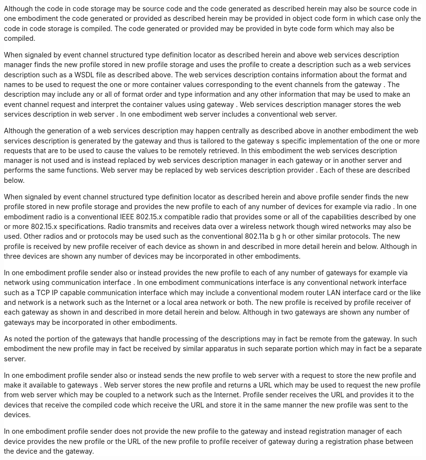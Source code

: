 Although the code in code storage may be source code and the code generated as described herein may also be source code in one embodiment the code generated or provided as described herein may be provided in object code form in which case only the code in code storage is compiled. The code generated or provided may be provided in byte code form which may also be compiled.

When signaled by event channel structured type definition locator as described herein and above web services description manager finds the new profile stored in new profile storage and uses the profile to create a description such as a web services description such as a WSDL file as described above. The web services description contains information about the format and names to be used to request the one or more container values corresponding to the event channels from the gateway . The description may include any or all of format order and type information and any other information that may be used to make an event channel request and interpret the container values using gateway . Web services description manager stores the web services description in web server . In one embodiment web server includes a conventional web server.

Although the generation of a web services description may happen centrally as described above in another embodiment the web services description is generated by the gateway and thus is tailored to the gateway s specific implementation of the one or more requests that are to be used to cause the values to be remotely retrieved. In this embodiment the web services description manager is not used and is instead replaced by web services description manager in each gateway or in another server and performs the same functions. Web server may be replaced by web services description provider . Each of these are described below.

When signaled by event channel structured type definition locator as described herein and above profile sender finds the new profile stored in new profile storage and provides the new profile to each of any number of devices for example via radio . In one embodiment radio is a conventional IEEE 802.15.x compatible radio that provides some or all of the capabilities described by one or more 802.15.x specifications. Radio transmits and receives data over a wireless network though wired networks may also be used. Other radios and or protocols may be used such as the conventional 802.11a b g h or other similar protocols. The new profile is received by new profile receiver of each device as shown in and described in more detail herein and below. Although in three devices are shown any number of devices may be incorporated in other embodiments.

In one embodiment profile sender also or instead provides the new profile to each of any number of gateways for example via network using communication interface . In one embodiment communications interface is any conventional network interface such as a TCP IP capable communication interface which may include a conventional modem router LAN interface card or the like and network is a network such as the Internet or a local area network or both. The new profile is received by profile receiver of each gateway as shown in and described in more detail herein and below. Although in two gateways are shown any number of gateways may be incorporated in other embodiments.

As noted the portion of the gateways that handle processing of the descriptions may in fact be remote from the gateway. In such embodiment the new profile may in fact be received by similar apparatus in such separate portion which may in fact be a separate server.

In one embodiment profile sender also or instead sends the new profile to web server with a request to store the new profile and make it available to gateways . Web server stores the new profile and returns a URL which may be used to request the new profile from web server which may be coupled to a network such as the Internet. Profile sender receives the URL and provides it to the devices that receive the compiled code which receive the URL and store it in the same manner the new profile was sent to the devices.

In one embodiment profile sender does not provide the new profile to the gateway and instead registration manager of each device provides the new profile or the URL of the new profile to profile receiver of gateway during a registration phase between the device and the gateway.

